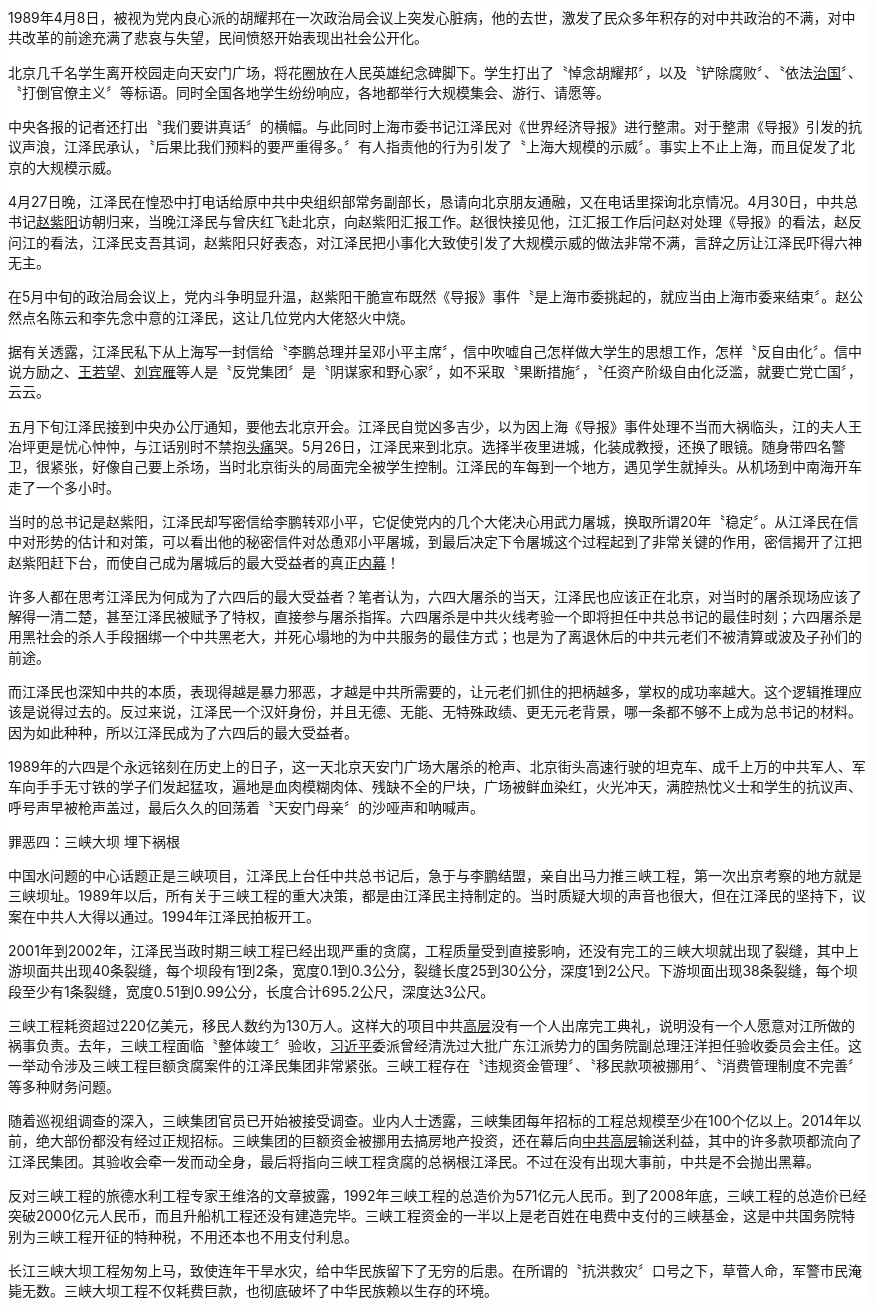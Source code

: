 <p>1989年4月8日&#65292;被视为党内良心派的胡耀邦在一次政治局会议上突发心脏病&#65292;他的去世&#65292;激发了民众多年积存的对中共政治的不满&#65292;对中共改革的前途充满了悲哀与失望&#65292;民间愤怒开始表现出社会公开化&#12290;</p> <p></p> <p>北京几千名学生离开校园走向天安门广场&#65292;将花圈放在人民英雄纪念碑脚下&#12290;学生打出了&#12317;悼念胡耀邦&#12318;&#65292;以及&#12317;铲除腐败&#12318;&#12289;&#12317;依法<span class='wp_keywordlink'><a href="https://www.bannedbook.org/forum24/topic8925.html" title="《治国大道》" target="_blank">治国</a></span>&#12318;&#12289;&#12317;打倒官僚主义&#12318;等标语&#12290;同时全国各地学生纷纷响应&#65292;各地都举行大规模集会&#12289;游行&#12289;请愿等&#12290;</p> <p></p> <p>中央各报的记者还打出&#12317;我们要讲真话&#12318;的横幅&#12290;与此同时上海市委书记江泽民对&#12298;世界经济导报&#12299;进行整肃&#12290;对于整肃&#12298;导报&#12299;引发的抗议声浪&#65292;江泽民承认&#65292;&#12317;后果比我们预料的要严重得多&#12290;&#12318;有人指责他的行为引发了&#12317;上海大规模的示威&#12318;&#12290;事实上不止上海&#65292;而且促发了北京的大规模示威&#12290;</p> <p></p> <p>4月27日晚&#65292;江泽民在惶恐中打电话给原中共中央组织部常务副部长&#65292;恳请向北京朋友通融&#65292;又在电话里探询北京情况&#12290;4月30日&#65292;中共总书记<span class='wp_keywordlink'><a href="https://www.bannedbook.org/forum2/topic93.html" title="《改革历程-赵紫阳回忆录》" target="_blank">赵紫阳</a></span>访朝归来&#65292;当晚江泽民与曾庆红飞赴北京&#65292;向赵紫阳汇报工作&#12290;赵很快接见他&#65292;江汇报工作后问赵对处理&#12298;导报&#12299;的看法&#65292;赵反问江的看法&#65292;江泽民支吾其词&#65292;赵紫阳只好表态&#65292;对江泽民把小事化大致使引发了大规模示威的做法非常不满&#65292;言辞之厉让江泽民吓得六神无主&#12290;</p> <p></p> <p>在5月中旬的政治局会议上&#65292;党内斗争明显升温&#65292;赵紫阳干脆宣布既然&#12298;导报&#12299;事件&#12317;是上海市委挑起的&#65292;就应当由上海市委来结束&#12318;&#12290;赵公然点名陈云和李先念中意的江泽民&#65292;这让几位党内大佬怒火中烧&#12290;</p> <p></p> <p>     据有关透露&#65292;江泽民私下从上海写一封信给&#12317;李鹏总理并呈邓小平主席&#12318;&#65292;信中吹嘘自己怎样做大学生的思想工作&#65292;怎样&#12317;反自由化&#12318;&#12290;信中说方励之&#12289;<span class='wp_keywordlink'><a href="https://www.bannedbook.org/forum10/topic364.html" title="王若望" target="_blank">王若望</a></span>&#12289;<span class='wp_keywordlink'><a href="https://www.bannedbook.org/forum2/topic1096.html" title="刘宾雁： 我的日记 (湖南人民出版社 1986)" target="_blank">刘宾雁</a></span>等人是&#12317;反党集团&#12318;是&#12317;阴谋家和野心家&#12318;&#65292;如不采取&#12317;果断措施&#12318;&#65292;&#12317;任资产阶级自由化泛滥&#65292;就要亡党亡国&#12318;&#65292;云云&#12290;</p> <p></p> <p>五月下旬江泽民接到中央办公厅通知&#65292;要他去北京开会&#12290;江泽民自觉凶多吉少&#65292;以为因上海&#12298;导报&#12299;事件处理不当而大祸临头&#65292;江的夫人王冶坪更是忧心忡忡&#65292;与江话别时不禁抱<a href="https://www.bannedbook.org/bnews/tag/%e5%a4%b4%e7%97%9b/" class="st_tag internal_tag" rel="tag" title="标签 头痛 下的日志">头痛</a>哭&#12290;5月26日&#65292;江泽民来到北京&#12290;选择半夜里进城&#65292;化装成教授&#65292;还换了眼镜&#12290;随身带四名警卫&#65292;很紧张&#65292;好像自己要上杀场&#65292;当时北京街头的局面完全被学生控制&#12290;江泽民的车每到一个地方&#65292;遇见学生就掉头&#12290;从机场到中南海开车走了一个多小时&#12290;</p> <p></p> <p>当时的总书记是赵紫阳&#65292;江泽民却写密信给李鹏转邓小平&#65292;它促使党内的几个大佬决心用武力屠城&#65292;换取所谓20年&#12317;稳定&#12318;&#12290;从江泽民在信中对形势的估计和对策&#65292;可以看出他的秘密信件对怂恿邓小平屠城&#65292;到最后决定下令屠城这个过程起到了非常关键的作用&#65292;密信揭开了江把赵紫阳赶下台&#65292;而使自己成为屠城后的最大受益者的真正<span class='wp_keywordlink_affiliate'><a href="https://www.bannedbook.org/bnews/ccpdope/" title="中共高层内幕" target="_blank">内幕</a></span>&#65281;</p> <p></p> <p>许多人都在思考江泽民为何成为了六四后的最大受益者&#65311;笔者认为&#65292;六四大屠杀的当天&#65292;江泽民也应该正在北京&#65292;对当时的屠杀现场应该了解得一清二楚&#65292;甚至江泽民被赋予了特权&#65292;直接参与屠杀指挥&#12290;六四屠杀是中共火线考验一个即将担任中共总书记的最佳时刻&#65307;六四屠杀是用黑社会的杀人手段捆绑一个中共黑老大&#65292;并死心塌地的为中共服务的最佳方式&#65307;也是为了离退休后的中共元老们不被清算或波及子孙们的前途&#12290;</p>  <p></p> <p>而江泽民也深知中共的本质&#65292;表现得越是暴力邪恶&#65292;才越是中共所需要的&#65292;让元老们抓住的把柄越多&#65292;掌权的成功率越大&#12290;这个逻辑推理应该是说得过去的&#12290;反过来说&#65292;江泽民一个汉奸身份&#65292;并且无德&#12289;无能&#12289;无特殊政绩&#12289;更无元老背景&#65292;哪一条都不够不上成为总书记的材料&#12290;因为如此种种&#65292;所以江泽民成为了六四后的最大受益者&#12290;</p> <p></p> <p>1989年的六四是个永远铭刻在历史上的日子&#65292;这一天北京天安门广场大屠杀的枪声&#12289;北京街头高速行驶的坦克车&#12289;成千上万的中共军人&#12289;军车向手手无寸铁的学子们发起猛攻&#65292;遍地是血肉模糊肉体&#12289;残缺不全的尸块&#65292;广场被鲜血染红&#65292;火光冲天&#65292;满腔热忱义士和学生的抗议声&#12289;呼号声早被枪声盖过&#65292;最后久久的回荡着&#12317;天安门母亲&#12318;的沙哑声和呐喊声&#12290;</p> <p></p> <p> 罪恶四&#65306;三峡大坝 埋下祸根</p> <p></p> <p>中国水问题的中心话题正是三峡项目&#65292;江泽民上台任中共总书记后&#65292;急于与李鹏结盟&#65292;亲自出马力推三峡工程&#65292;第一次出京考察的地方就是三峡坝址&#12290;1989年以后&#65292;所有关于三峡工程的重大决策&#65292;都是由江泽民主持制定的&#12290;当时质疑大坝的声音也很大&#65292;但在江泽民的坚持下&#65292;议案在中共人大得以通过&#12290;1994年江泽民拍板开工&#12290;</p> <p></p> <p>2001年到2002年&#65292;江泽民当政时期三峡工程已经出现严重的贪腐&#65292;工程质量受到直接影响&#65292;还没有完工的三峡大坝就出现了裂缝&#65292;其中上游坝面共出现40条裂缝&#65292;每个坝段有1到2条&#65292;宽度0.1到0.3公分&#65292;裂缝长度25到30公分&#65292;深度1到2公尺&#12290;下游坝面出现38条裂缝&#65292;每个坝段至少有1条裂缝&#65292;宽度0.51到0.99公分&#65292;长度合计695.2公尺&#65292;深度达3公尺&#12290;</p> <p></p> <p>三峡工程耗资超过220亿美元&#65292;移民人数约为130万人&#12290;这样大的项目中共<span class='wp_keywordlink_affiliate'><a href="https://www.bannedbook.org/bnews/ccpdope/" title="中共高层内幕" target="_blank">高层</a></span>没有一个人出席完工典礼&#65292;说明没有一个人愿意对江所做的祸事负责&#12290;去年&#65292;三峡工程面临&#12317;整体竣工&#12318;验收&#65292;<a href="https://www.bannedbook.org/bnews/tag/%e4%b9%a0%e8%bf%91%e5%b9%b3/" class="st_tag internal_tag" rel="tag" title="标签 习近平 下的日志">习近平</a>委派曾经清洗过大批广东江派势力的国务院副总理汪洋担任验收委员会主任&#12290;这一举动令涉及三峡工程巨额贪腐案件的江泽民集团非常紧张&#12290;三峡工程存在&#12317;违规资金管理&#12318;&#12289;&#12317;移民款项被挪用&#12318;&#12289;&#12317;消费管理制度不完善&#12318;等多种财务问题&#12290;</p> <p></p> <p>随着巡视组调查的深入&#65292;三峡集团官员已开始被接受调查&#12290;业内人士透露&#65292;三峡集团每年招标的工程总规模至少在100个亿以上&#12290;2014年以前&#65292;绝大部份都没有经过正规招标&#12290;三峡集团的巨额资金被挪用去搞房地产投资&#65292;还在幕后向<span class='wp_keywordlink_affiliate'><a href="https://www.bannedbook.org/bnews/ccpdope/" title="中共高层" target="_blank">中共高层</a></span>输送利益&#65292;其中的许多款项都流向了江泽民集团&#12290;其验收会牵一发而动全身&#65292;最后将指向三峡工程贪腐的总祸根江泽民&#12290;不过在没有出现大事前&#65292;中共是不会抛出黑幕&#12290;</p> <p></p> <p>反对三峡工程的旅德水利工程专家王维洛的文章披露&#65292;1992年三峡工程的总造价为571亿元人民币&#12290;到了2008年底&#65292;三峡工程的总造价已经突破2000亿元人民币&#65292;而且升船机工程还没有建造完毕&#12290;三峡工程资金的一半以上是老百姓在电费中支付的三峡基金&#65292;这是中共国务院特别为三峡工程开征的特种税&#65292;不用还本也不用支付利息&#12290;</p> <p></p> <p>   长江三峡大坝工程匆匆上马&#65292;致使连年干旱水灾&#65292;给中华民族留下了无穷的后患&#12290;在所谓的&#12317;抗洪救灾&#12318;口号之下&#65292;草菅人命&#65292;军警市民淹毙无数&#12290;三峡大坝工程不仅耗费巨款&#65292;也彻底破坏了中华民族赖以生存的环境&#12290;</p> <p></p>